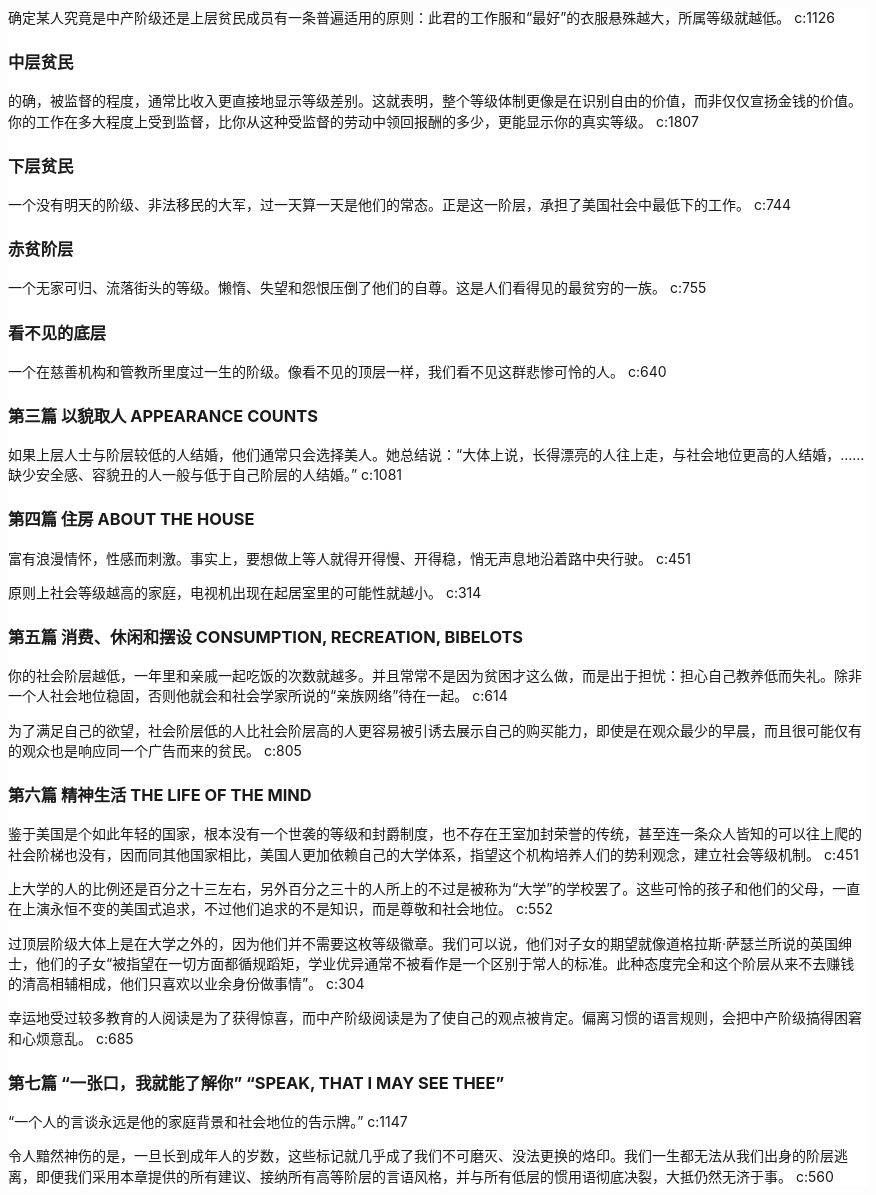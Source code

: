确定某人究竟是中产阶级还是上层贫民成员有一条普遍适用的原则：此君的工作服和“最好”的衣服悬殊越大，所属等级就越低。 c:1126

### 中层贫民

的确，被监督的程度，通常比收入更直接地显示等级差别。这就表明，整个等级体制更像是在识别自由的价值，而非仅仅宣扬金钱的价值。你的工作在多大程度上受到监督，比你从这种受监督的劳动中领回报酬的多少，更能显示你的真实等级。 c:1807

### 下层贫民

一个没有明天的阶级、非法移民的大军，过一天算一天是他们的常态。正是这一阶层，承担了美国社会中最低下的工作。 c:744

### 赤贫阶层

一个无家可归、流落街头的等级。懒惰、失望和怨恨压倒了他们的自尊。这是人们看得见的最贫穷的一族。 c:755

### 看不见的底层

一个在慈善机构和管教所里度过一生的阶级。像看不见的顶层一样，我们看不见这群悲惨可怜的人。 c:640

### 第三篇 以貌取人 APPEARANCE COUNTS

如果上层人士与阶层较低的人结婚，他们通常只会选择美人。她总结说：“大体上说，长得漂亮的人往上走，与社会地位更高的人结婚，……缺少安全感、容貌丑的人一般与低于自己阶层的人结婚。” c:1081

### 第四篇 住房 ABOUT THE HOUSE

富有浪漫情怀，性感而刺激。事实上，要想做上等人就得开得慢、开得稳，悄无声息地沿着路中央行驶。 c:451

原则上社会等级越高的家庭，电视机出现在起居室里的可能性就越小。 c:314

### 第五篇 消费、休闲和摆设 CONSUMPTION, RECREATION, BIBELOTS

你的社会阶层越低，一年里和亲戚一起吃饭的次数就越多。并且常常不是因为贫困才这么做，而是出于担忧：担心自己教养低而失礼。除非一个人社会地位稳固，否则他就会和社会学家所说的“亲族网络”待在一起。 c:614

为了满足自己的欲望，社会阶层低的人比社会阶层高的人更容易被引诱去展示自己的购买能力，即使是在观众最少的早晨，而且很可能仅有的观众也是响应同一个广告而来的贫民。 c:805

### 第六篇 精神生活 THE LIFE OF THE MIND

鉴于美国是个如此年轻的国家，根本没有一个世袭的等级和封爵制度，也不存在王室加封荣誉的传统，甚至连一条众人皆知的可以往上爬的社会阶梯也没有，因而同其他国家相比，美国人更加依赖自己的大学体系，指望这个机构培养人们的势利观念，建立社会等级机制。 c:451

上大学的人的比例还是百分之十三左右，另外百分之三十的人所上的不过是被称为“大学”的学校罢了。这些可怜的孩子和他们的父母，一直在上演永恒不变的美国式追求，不过他们追求的不是知识，而是尊敬和社会地位。 c:552

过顶层阶级大体上是在大学之外的，因为他们并不需要这枚等级徽章。我们可以说，他们对子女的期望就像道格拉斯·萨瑟兰所说的英国绅士，他们的子女“被指望在一切方面都循规蹈矩，学业优异通常不被看作是一个区别于常人的标准。此种态度完全和这个阶层从来不去赚钱的清高相辅相成，他们只喜欢以业余身份做事情”。 c:304

幸运地受过较多教育的人阅读是为了获得惊喜，而中产阶级阅读是为了使自己的观点被肯定。偏离习惯的语言规则，会把中产阶级搞得困窘和心烦意乱。 c:685

### 第七篇 “一张口，我就能了解你” “SPEAK, THAT I MAY SEE THEE”

“一个人的言谈永远是他的家庭背景和社会地位的告示牌。” c:1147

令人黯然神伤的是，一旦长到成年人的岁数，这些标记就几乎成了我们不可磨灭、没法更换的烙印。我们一生都无法从我们出身的阶层逃离，即便我们采用本章提供的所有建议、接纳所有高等阶层的言语风格，并与所有低层的惯用语彻底决裂，大抵仍然无济于事。 c:560
